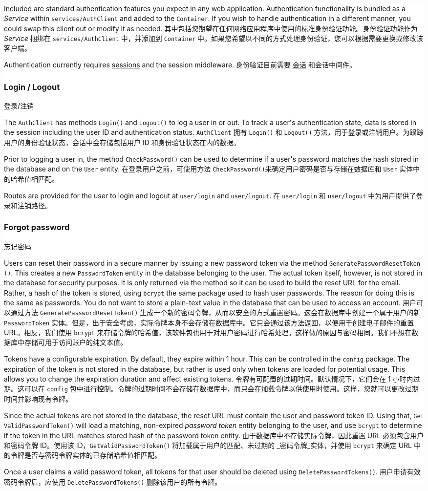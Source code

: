 Included are standard authentication features you expect in any web application. Authentication functionality is bundled as a _Service_ within `services/AuthClient` and added to the `Container`. If you wish to handle authentication in a different manner, you could swap this client out or modify it as needed.
其中包括您期望在任何网络应用程序中使用的标准身份验证功能。身份验证功能作为 _Service_ 捆绑在 `services/AuthClient` 中，并添加到 `Container` 中。如果您希望以不同的方式处理身份验证，您可以根据需要更换或修改该客户端。

Authentication currently requires [sessions](#sessions) and the session middleware.
身份验证目前需要 [会话](#sessions) 和会话中间件。

### Login / Logout
登录/注销

The `AuthClient` has methods `Login()` and `Logout()` to log a user in or out. To track a user's authentication state, data is stored in the session including the user ID and authentication status.
`AuthClient` 拥有 `Login()` 和 `Logout()` 方法，用于登录或注销用户。为跟踪用户的身份验证状态，会话中会存储包括用户 ID 和身份验证状态在内的数据。

Prior to logging a user in, the method `CheckPassword()` can be used to determine if a user's password matches the hash stored in the database and on the `User` entity.
在登录用户之前，可使用方法 `CheckPassword()`来确定用户密码是否与存储在数据库和 `User` 实体中的哈希值相匹配。

Routes are provided for the user to login and logout at `user/login` and `user/logout`.
在 `user/login` 和 `user/logout` 中为用户提供了登录和注销路径。

### Forgot password
忘记密码

Users can reset their password in a secure manner by issuing a new password token via the method `GeneratePasswordResetToken()`. This creates a new `PasswordToken` entity in the database belonging to the user. The actual token itself, however, is not stored in the database for security purposes. It is only returned via the method so it can be used to build the reset URL for the email. Rather, a hash of the token is stored, using `bcrypt` the same package used to hash user passwords. The reason for doing this is the same as passwords. You do not want to store a plain-text value in the database that can be used to access an account.
用户可以通过方法 `GeneratePasswordResetToken()` 生成一个新的密码令牌，从而以安全的方式重置密码。这会在数据库中创建一个属于用户的新 `PasswordToken` 实体。但是，出于安全考虑，实际令牌本身不会存储在数据库中。它只会通过该方法返回，以便用于创建电子邮件的重置 URL。相反，我们使用 `bcrypt` 来存储令牌的哈希值，该软件包也用于对用户密码进行哈希处理。这样做的原因与密码相同。我们不想在数据库中存储可用于访问账户的纯文本值。

Tokens have a configurable expiration. By default, they expire within 1 hour. This can be controlled in the `config` package. The expiration of the token is not stored in the database, but rather is used only when tokens are loaded for potential usage. This allows you to change the expiration duration and affect existing tokens.
令牌有可配置的过期时间。默认情况下，它们会在 1 小时内过期。这可以在 `config` 包中进行控制。令牌的过期时间不会存储在数据库中，而只会在加载令牌以供使用时使用。这样，您就可以更改过期时间并影响现有令牌。

Since the actual tokens are not stored in the database, the reset URL must contain the user and password token ID. Using that, `GetValidPasswordToken()` will load a matching, non-expired _password token_ entity belonging to the user, and use `bcrypt` to determine if the token in the URL matches stored hash of the password token entity.
由于数据库中不存储实际令牌，因此重置 URL 必须包含用户和密码令牌 ID。使用该 ID，`GetValidPasswordToken()` 将加载属于用户的匹配、未过期的 _密码令牌_实体，并使用 `bcrypt` 来确定 URL 中的令牌是否与密码令牌实体的已存储哈希值相匹配。

Once a user claims a valid password token, all tokens for that user should be deleted using `DeletePasswordTokens()`.
用户申请有效密码令牌后，应使用 `DeletePasswordTokens()` 删除该用户的所有令牌。
